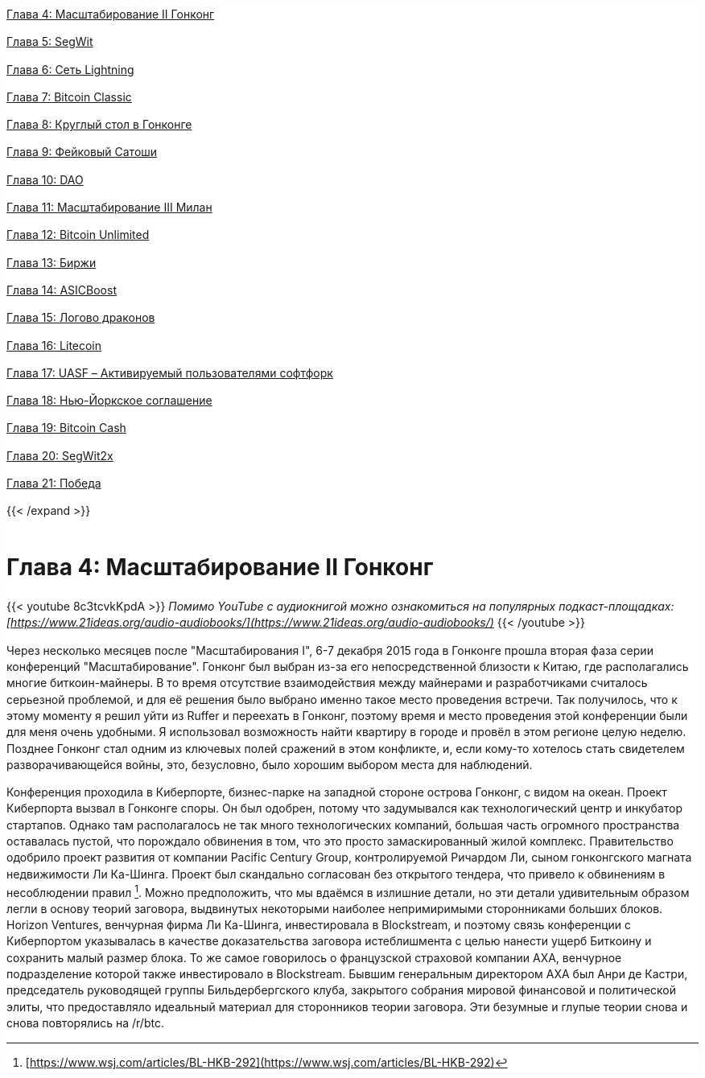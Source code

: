 [Глава 4: Масштабирование II Гонконг](/vojna-za-razmer-bloka/glava-4)

[Глава 5: SegWit](/vojna-za-razmer-bloka/glava-5)

[Глава 6: Сеть Lightning](/vojna-za-razmer-bloka/glava-6)

[Глава 7: Bitcoin Classic](/vojna-za-razmer-bloka/glava-7)

[Глава 8: Круглый стол в Гонконге](/vojna-za-razmer-bloka/glava-8)

[Глава 9: Фейковый Сатоши](/vojna-za-razmer-bloka/glava-9)

[Глава 10: DAO](/vojna-za-razmer-bloka/glava-10)

[Глава 11: Масштабирование III Милан](/vojna-za-razmer-bloka/glava-11)

[Глава 12: Bitcoin Unlimited](/vojna-za-razmer-bloka/glava-12)

[Глава 13: Биржи](/vojna-za-razmer-bloka/glava-13)

[Глава 14: ASICBoost](/vojna-za-razmer-bloka/glava-14)

[Глава 15: Логово драконов](/vojna-za-razmer-bloka/glava-15)

[Глава 16: Litecoin](/vojna-za-razmer-bloka/glava-16)

[Глава 17: UASF – Активируемый пользователями софтфорк](/vojna-za-razmer-bloka/glava-17)

[Глава 18: Нью-Йоркское соглашение](/vojna-za-razmer-bloka/glava-18)

[Глава 19: Bitcoin Cash](/vojna-za-razmer-bloka/glava-19)

[Глава 20: SegWit2x](/vojna-za-razmer-bloka/glava-20)

[Глава 21: Победа](/vojna-za-razmer-bloka/glava-21)

{{< /expand >}}

# Глава 4: Масштабирование II Гонконг

{{< youtube 8c3tcvkKpdA >}}
_Помимо YouTube с аудиокнигой можно ознакомиться на популярных подкаст-площадках: [https://www.21ideas.org/audio-audiobooks/](https://www.21ideas.org/audio-audiobooks/)_
{{< /youtube >}}

Через несколько месяцев после "Масштабирования I", 6-7 декабря 2015 года в Гонконге прошла вторая фаза серии конференций "Масштабирование". Гонконг был выбран из-за его непосредственной близости к Китаю, где располагались многие биткоин-майнеры. В то время отсутствие взаимодействия между майнерами и разработчиками считалось серьезной проблемой, и для её решения было выбрано именно такое место проведения встречи. Так получилось, что к этому моменту я решил уйти из Ruffer и переехать в Гонконг, поэтому время и место проведения этой конференции были для меня очень удобными. Я использовал возможность найти квартиру в городе и провёл в этом регионе целую неделю. Позднее Гонконг стал одним из ключевых полей сражений в этом конфликте, и, если кому-то хотелось стать свидетелем разворачивающейся войны, это, безусловно, было хорошим выбором места для наблюдений.

Конференция проходила в Киберпорте, бизнес-парке на западной стороне острова Гонконг, с видом на океан. Проект Киберпорта вызвал в Гонконге споры. Он был одобрен, потому что задумывался как технологический центр и инкубатор стартапов. Однако там располагалось не так много технологических компаний, большая часть огромного пространства оставалась пустой, что порождало обвинения в том, что это просто замаскированный жилой комплекс. Правительство одобрило проект развития от компании Pacific Century Group, контролируемой Ричардом Ли, сыном гонконгского магната недвижимости Ли Ка-Шинга. Проект был скандально согласован без открытого тендера, что привело к обвинениям в несоблюдении правил [^1]. Можно предположить, что мы вдаёмся в излишние детали, но эти детали удивительным образом легли в основу теорий заговора, выдвинутых некоторыми наиболее непримиримыми сторонниками больших блоков. Horizon Ventures, венчурная фирма Ли Ка-Шинга, инвестировала в Blockstream, и поэтому связь конференции с Киберпортом указывалась в качестве доказательства заговора истеблишмента с целью нанести ущерб Биткоину и сохранить малый размер блока. То же самое говорилось о французской страховой компании AXA, венчурное подразделение которой также инвестировало в Blockstream. Бывшим генеральным директором AXA был Анри де Кастри, председатель руководящей группы Бильдербергского клуба, закрытого собрания мировой финансовой и политической элиты, что предоставляло идеальный материал для сторонников теории заговора. Эти безумные и глупые теории снова и снова повторялись на /r/btc.


[^1]: [https://www.wsj.com/articles/BL-HKB-292](https://www.wsj.com/articles/BL-HKB-292)
[^2]: [https://www.youtube.com/watch?v=FknDfW9em9s](https://www.youtube.com/watch?v=FknDfW9em9s)
[^3]: _Хэшрейт — производный термин от hash и rate обозначающий скорость генерации [хэш-суммы](https://ru.wikipedia.org/wiki/%25D0%25A5%25D0%25B5%25D1%2588-%25D1%2581%25D1%2583%25D0%25BC%25D0%25BC%25D0%25B0) специальной функцией._
[^4]: [https://www.youtube.com/watch?v=P9oC_goIX8I](https://www.youtube.com/watch?v=P9oC_goIX8I)
[^5]: [https://www.youtube.com/watch?v=UP1YsMlrfF0](https://www.youtube.com/watch?v=UP1YsMlrfF0)
[^6]: [https://blog.bitmex.com/the-june-2011-flash-crash-to-0-01/](https://blog.bitmex.com/the-june-2011-flash-crash-to-0-01/)
[^7]: [https://www.youtube.com/watch?v=F41670Wx9Vk](https://www.youtube.com/watch?v=F41670Wx9Vk)
[^8]: [https://diyhpl.us/wiki/transcripts/scalingbitcoin/hong-kong/a-bevy-of-block-size-proposals-bip100-bip102-and-more/](https://diyhpl.us/wiki/transcripts/scalingbitcoin/hong-kong/a-bevy-of-block-size-proposals-bip100-bip102-and-more/)